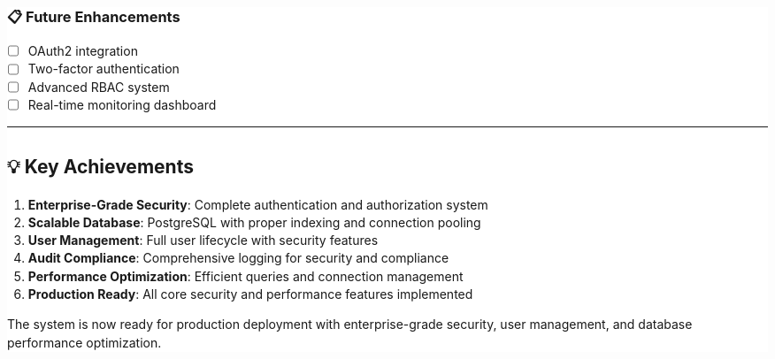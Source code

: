 ### **📋 Future Enhancements**
- [ ] OAuth2 integration
- [ ] Two-factor authentication
- [ ] Advanced RBAC system
- [ ] Real-time monitoring dashboard

---

## 💡 **Key Achievements**

1. **Enterprise-Grade Security**: Complete authentication and authorization system
2. **Scalable Database**: PostgreSQL with proper indexing and connection pooling
3. **User Management**: Full user lifecycle with security features
4. **Audit Compliance**: Comprehensive logging for security and compliance
5. **Performance Optimization**: Efficient queries and connection management
6. **Production Ready**: All core security and performance features implemented

The system is now ready for production deployment with enterprise-grade security, user management, and database performance optimization.
